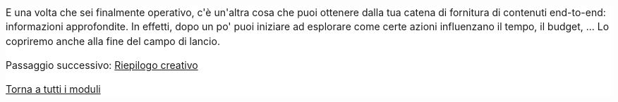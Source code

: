 E una volta che sei finalmente operativo, c&#39;è un&#39;altra cosa che puoi ottenere dalla tua catena di fornitura di contenuti end-to-end: informazioni approfondite. In effetti, dopo un po&#39; puoi iniziare ad esplorare come certe azioni influenzano il tempo, il budget, ... Lo copriremo anche alla fine del campo di lancio.

Passaggio successivo: [Riepilogo creativo](./creative-brief.md)

[Torna a tutti i moduli](./overview.md)
